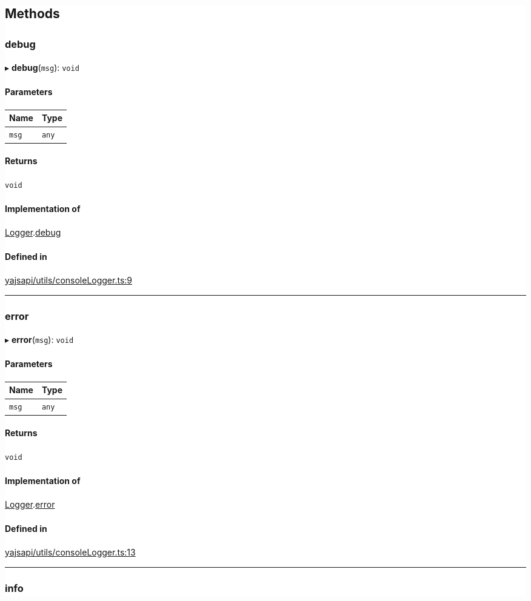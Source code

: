 ## Methods

### debug

▸ **debug**(`msg`): `void`

#### Parameters

| Name | Type |
| :------ | :------ |
| `msg` | `any` |

#### Returns

`void`

#### Implementation of

[Logger](../interfaces/utils_logger.Logger.md).[debug](../interfaces/utils_logger.Logger.md#debug)

#### Defined in

[yajsapi/utils/consoleLogger.ts:9](https://github.com/golemfactory/yajsapi/blob/5793bb7/yajsapi/utils/consoleLogger.ts#L9)

___

### error

▸ **error**(`msg`): `void`

#### Parameters

| Name | Type |
| :------ | :------ |
| `msg` | `any` |

#### Returns

`void`

#### Implementation of

[Logger](../interfaces/utils_logger.Logger.md).[error](../interfaces/utils_logger.Logger.md#error)

#### Defined in

[yajsapi/utils/consoleLogger.ts:13](https://github.com/golemfactory/yajsapi/blob/5793bb7/yajsapi/utils/consoleLogger.ts#L13)

___

### info
